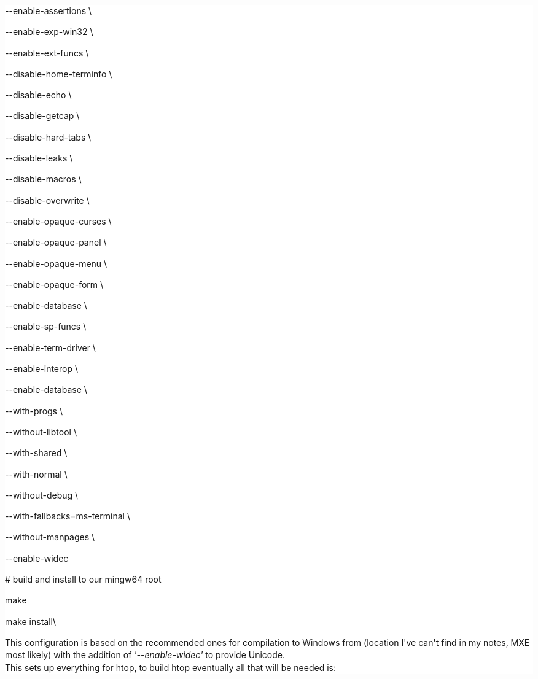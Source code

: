 \--enable-assertions \\

\--enable-exp-win32 \\

\--enable-ext-funcs \\

\--disable-home-terminfo \\

\--disable-echo \\

\--disable-getcap \\

\--disable-hard-tabs \\

\--disable-leaks \\

\--disable-macros \\

\--disable-overwrite \\

\--enable-opaque-curses \\

\--enable-opaque-panel \\

\--enable-opaque-menu \\

\--enable-opaque-form \\

\--enable-database \\

\--enable-sp-funcs \\

\--enable-term-driver \\

\--enable-interop \\

\--enable-database \\

\--with-progs \\

\--without-libtool \\

\--with-shared \\

\--with-normal \\

\--without-debug \\

\--with-fallbacks=ms-terminal \\

\--without-manpages \\

\--enable-widec

\# build and install to our mingw64 root

make

make install\

This configuration is based on the recommended ones for compilation to
Windows from (location I've can't find in my notes, MXE most likely)
with the addition of *'--enable-widec'* to provide Unicode.\
This sets up everything for htop, to build htop eventually all that will
be needed is:

